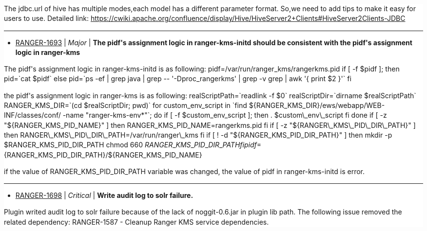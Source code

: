 The jdbc.url of hive has multiple modes,each model has a different parameter format.
So,we need to add tips to make it easy for users to use.
Detailed link:
https://cwiki.apache.org/confluence/display/Hive/HiveServer2+Clients#HiveServer2Clients-JDBC


---

* [RANGER-1693](https://issues.apache.org/jira/browse/RANGER-1693) | *Major* | **The pidf's assignment logic in ranger-kms-initd should be consistent with the pidf's assignment logic in ranger-kms**

The pidf's assignment logic in ranger-kms-initd is as following:
pidf=/var/run/ranger\_kms/rangerkms.pid
if [ -f $pidf ]; then
	pid=\`cat $pidf\`
else
    pid=\`ps -ef \| grep java \| grep -- '-Dproc\_rangerkms' \| grep -v grep \| awk '{ print $2 }'\`
fi

the pidf's assignment logic in ranger-kms is as following:
realScriptPath=\`readlink -f $0\`
realScriptDir=\`dirname $realScriptPath\`
RANGER\_KMS\_DIR=\`(cd $realScriptDir; pwd)\`
for custom\_env\_script in \`find ${RANGER\_KMS\_DIR}/ews/webapp/WEB-INF/classes/conf/ -name "ranger-kms-env\*"\`; do
        if [ -f $custom\_env\_script ]; then
                . $custom\_env\_script
        fi
done
if [ -z "${RANGER\_KMS\_PID\_NAME}" ]
then
        RANGER\_KMS\_PID\_NAME=rangerkms.pid
fi
if [ -z "${RANGER\_KMS\_PID\_DIR\_PATH}" ]
then
	RANGER\_KMS\_PID\_DIR\_PATH=/var/run/ranger\_kms
fi
if [ ! -d "${RANGER\_KMS\_PID\_DIR\_PATH}" ]
then
	mkdir -p  $RANGER\_KMS\_PID\_DIR\_PATH
	chmod 660 $RANGER\_KMS\_PID\_DIR\_PATH
fi
pidf=${RANGER\_KMS\_PID\_DIR\_PATH}/${RANGER\_KMS\_PID\_NAME}

if the value of RANGER\_KMS\_PID\_DIR\_PATH variable was changed, the value of pidf in ranger-kms-initd is error.


---

* [RANGER-1698](https://issues.apache.org/jira/browse/RANGER-1698) | *Critical* | **Write audit log to solr failure.**

Plugin writed audit log to solr failure because of the lack of noggit-0.6.jar in plugin lib path.
The following issue removed the related dependency:
RANGER-1587 - Cleanup Ranger KMS service dependencies.
